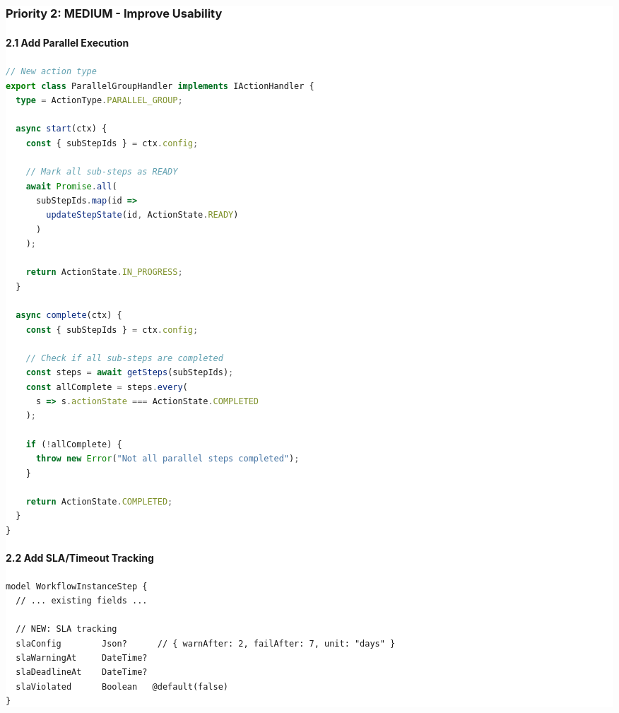 
### Priority 2: MEDIUM - Improve Usability

#### 2.1 Add Parallel Execution
```typescript
// New action type
export class ParallelGroupHandler implements IActionHandler {
  type = ActionType.PARALLEL_GROUP;
  
  async start(ctx) {
    const { subStepIds } = ctx.config;
    
    // Mark all sub-steps as READY
    await Promise.all(
      subStepIds.map(id => 
        updateStepState(id, ActionState.READY)
      )
    );
    
    return ActionState.IN_PROGRESS;
  }
  
  async complete(ctx) {
    const { subStepIds } = ctx.config;
    
    // Check if all sub-steps are completed
    const steps = await getSteps(subStepIds);
    const allComplete = steps.every(
      s => s.actionState === ActionState.COMPLETED
    );
    
    if (!allComplete) {
      throw new Error("Not all parallel steps completed");
    }
    
    return ActionState.COMPLETED;
  }
}
```

#### 2.2 Add SLA/Timeout Tracking
```prisma
model WorkflowInstanceStep {
  // ... existing fields ...
  
  // NEW: SLA tracking
  slaConfig        Json?      // { warnAfter: 2, failAfter: 7, unit: "days" }
  slaWarningAt     DateTime?
  slaDeadlineAt    DateTime?
  slaViolated      Boolean   @default(false)
}
```
